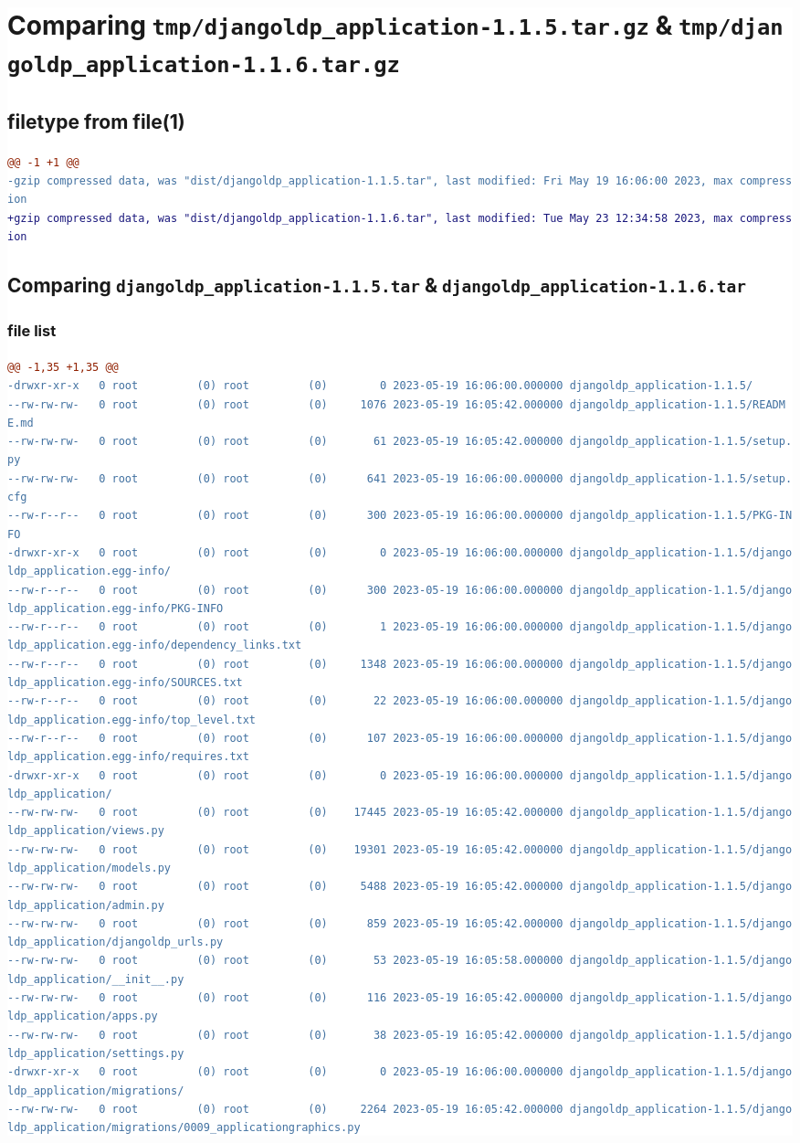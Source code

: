 # Comparing `tmp/djangoldp_application-1.1.5.tar.gz` & `tmp/djangoldp_application-1.1.6.tar.gz`

## filetype from file(1)

```diff
@@ -1 +1 @@
-gzip compressed data, was "dist/djangoldp_application-1.1.5.tar", last modified: Fri May 19 16:06:00 2023, max compression
+gzip compressed data, was "dist/djangoldp_application-1.1.6.tar", last modified: Tue May 23 12:34:58 2023, max compression
```

## Comparing `djangoldp_application-1.1.5.tar` & `djangoldp_application-1.1.6.tar`

### file list

```diff
@@ -1,35 +1,35 @@
-drwxr-xr-x   0 root         (0) root         (0)        0 2023-05-19 16:06:00.000000 djangoldp_application-1.1.5/
--rw-rw-rw-   0 root         (0) root         (0)     1076 2023-05-19 16:05:42.000000 djangoldp_application-1.1.5/README.md
--rw-rw-rw-   0 root         (0) root         (0)       61 2023-05-19 16:05:42.000000 djangoldp_application-1.1.5/setup.py
--rw-rw-rw-   0 root         (0) root         (0)      641 2023-05-19 16:06:00.000000 djangoldp_application-1.1.5/setup.cfg
--rw-r--r--   0 root         (0) root         (0)      300 2023-05-19 16:06:00.000000 djangoldp_application-1.1.5/PKG-INFO
-drwxr-xr-x   0 root         (0) root         (0)        0 2023-05-19 16:06:00.000000 djangoldp_application-1.1.5/djangoldp_application.egg-info/
--rw-r--r--   0 root         (0) root         (0)      300 2023-05-19 16:06:00.000000 djangoldp_application-1.1.5/djangoldp_application.egg-info/PKG-INFO
--rw-r--r--   0 root         (0) root         (0)        1 2023-05-19 16:06:00.000000 djangoldp_application-1.1.5/djangoldp_application.egg-info/dependency_links.txt
--rw-r--r--   0 root         (0) root         (0)     1348 2023-05-19 16:06:00.000000 djangoldp_application-1.1.5/djangoldp_application.egg-info/SOURCES.txt
--rw-r--r--   0 root         (0) root         (0)       22 2023-05-19 16:06:00.000000 djangoldp_application-1.1.5/djangoldp_application.egg-info/top_level.txt
--rw-r--r--   0 root         (0) root         (0)      107 2023-05-19 16:06:00.000000 djangoldp_application-1.1.5/djangoldp_application.egg-info/requires.txt
-drwxr-xr-x   0 root         (0) root         (0)        0 2023-05-19 16:06:00.000000 djangoldp_application-1.1.5/djangoldp_application/
--rw-rw-rw-   0 root         (0) root         (0)    17445 2023-05-19 16:05:42.000000 djangoldp_application-1.1.5/djangoldp_application/views.py
--rw-rw-rw-   0 root         (0) root         (0)    19301 2023-05-19 16:05:42.000000 djangoldp_application-1.1.5/djangoldp_application/models.py
--rw-rw-rw-   0 root         (0) root         (0)     5488 2023-05-19 16:05:42.000000 djangoldp_application-1.1.5/djangoldp_application/admin.py
--rw-rw-rw-   0 root         (0) root         (0)      859 2023-05-19 16:05:42.000000 djangoldp_application-1.1.5/djangoldp_application/djangoldp_urls.py
--rw-rw-rw-   0 root         (0) root         (0)       53 2023-05-19 16:05:58.000000 djangoldp_application-1.1.5/djangoldp_application/__init__.py
--rw-rw-rw-   0 root         (0) root         (0)      116 2023-05-19 16:05:42.000000 djangoldp_application-1.1.5/djangoldp_application/apps.py
--rw-rw-rw-   0 root         (0) root         (0)       38 2023-05-19 16:05:42.000000 djangoldp_application-1.1.5/djangoldp_application/settings.py
-drwxr-xr-x   0 root         (0) root         (0)        0 2023-05-19 16:06:00.000000 djangoldp_application-1.1.5/djangoldp_application/migrations/
--rw-rw-rw-   0 root         (0) root         (0)     2264 2023-05-19 16:05:42.000000 djangoldp_application-1.1.5/djangoldp_application/migrations/0009_applicationgraphics.py
```